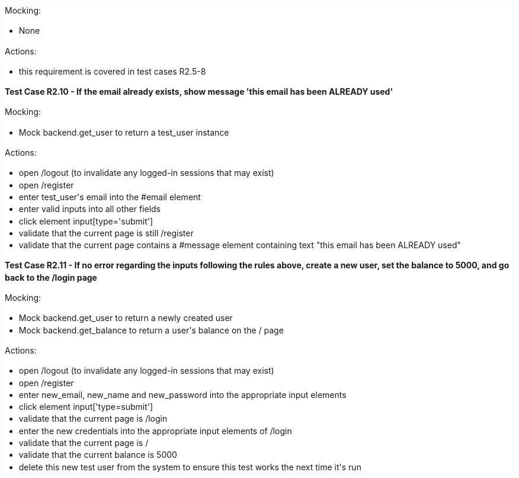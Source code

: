 Mocking:

- None

Actions:

- this requirement is covered in test cases R2.5-8 


**Test Case R2.10 - If the email already exists, show message 'this email has been ALREADY used'**

Mocking:

- Mock backend.get_user to return a test_user instance

Actions:

- open /logout (to invalidate any logged-in sessions that may exist)
- open /register
- enter test_user's email into the #email element
- enter valid inputs into all other fields
- click element input[type='submit']
- validate that the current page is still /register
- validate that the current page contains a #message element containing text "this email has been ALREADY used"


**Test Case R2.11 - If no error regarding the inputs following the rules above, create a new user, set the balance to 5000, and go back to the /login page**

Mocking:

- Mock backend.get_user to return a newly created user
- Mock backend.get_balance to return a user's balance on the / page

Actions:

- open /logout (to invalidate any logged-in sessions that may exist)
- open /register
- enter new_email, new_name and new_password into the appropriate input elements
- click element input['type=submit']
- validate that the current page is /login
- enter the new credentials into the appropriate input elements of /login
- validate that the current page is /
- validate that the current balance is 5000
- delete this new test user from the system to ensure this test works the next time it's run





